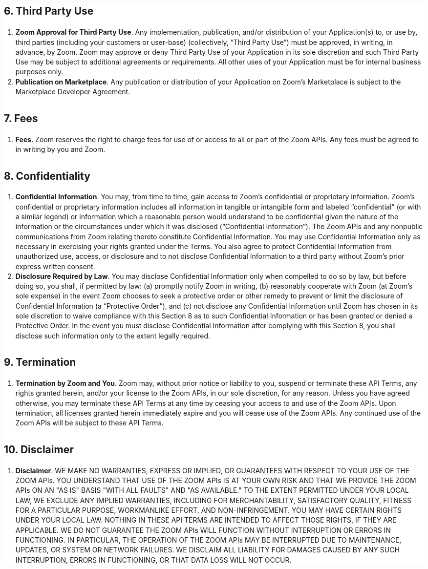 ## 6. Third Party Use

1. **Zoom Approval for Third Party Use**. Any implementation, publication, and/or distribution of your Application(s) to, or use by, third parties (including your customers or user-base) (collectively, “Third Party Use”) must be approved, in writing, in advance, by Zoom. Zoom may approve or deny Third Party Use of your Application in its sole discretion and such Third Party Use may be subject to additional agreements or requirements. All other uses of your Application must be for internal business purposes only.
2. **Publication on Marketplace**. Any publication or distribution of your Application on Zoom’s Marketplace is subject to the Marketplace Developer Agreement.

## 7. Fees

1. **Fees**. Zoom reserves the right to charge fees for use of or access to all or part of the Zoom APIs. Any fees must be agreed to in writing by you and Zoom.

## 8. Confidentiality

1. **Confidential Information**. You may, from time to time, gain access to Zoom’s confidential or proprietary information. Zoom’s confidential or proprietary information includes all information in tangible or intangible form and labeled “confidential” (or with a similar legend) or information which a reasonable person would understand to be confidential given the nature of the information or the circumstances under which it was disclosed (“Confidential Information”). The Zoom APIs and any nonpublic communications from Zoom relating thereto constitute Confidential Information. You may use Confidential Information only as necessary in exercising your rights granted under the Terms. You also agree to protect Confidential Information from unauthorized use, access, or disclosure and to not disclose Confidential Information to a third party without Zoom’s prior express written consent.
2. **Disclosure Required by Law**. You may disclose Confidential Information only when compelled to do so by law, but before doing so, you shall, if permitted by law: (a) promptly notify Zoom in writing, (b) reasonably cooperate with Zoom (at Zoom’s sole expense) in the event Zoom chooses to seek a protective order or other remedy to prevent or limit the disclosure of Confidential Information (a “Protective Order”), and (c) not disclose any Confidential Information until Zoom has chosen in its sole discretion to waive compliance with this Section 8 as to such Confidential Information or has been granted or denied a Protective Order. In the event you must disclose Confidential Information after complying with this Section 8, you shall disclose such information only to the extent legally required.

## 9. Termination

1. **Termination by Zoom and You**. Zoom may, without prior notice or liability to you, suspend or terminate these API Terms, any rights granted herein, and/or your license to the Zoom APIs, in our sole discretion, for any reason. Unless you have agreed otherwise, you may terminate these API Terms at any time by ceasing your access to and use of the Zoom APIs. Upon termination, all licenses granted herein immediately expire and you will cease use of the Zoom APIs. Any continued use of the Zoom APIs will be subject to these API Terms.  

## 10. Disclaimer

1. **Disclaimer**. WE MAKE NO WARRANTIES, EXPRESS OR IMPLIED, OR GUARANTEES WITH RESPECT TO YOUR USE OF THE ZOOM APIs. YOU UNDERSTAND THAT USE OF THE ZOOM APIs IS AT YOUR OWN RISK AND THAT WE PROVIDE THE ZOOM APIs ON AN "AS IS" BASIS "WITH ALL FAULTS" AND "AS AVAILABLE." TO THE EXTENT PERMITTED UNDER YOUR LOCAL LAW, WE EXCLUDE ANY IMPLIED WARRANTIES, INCLUDING FOR MERCHANTABILITY, SATISFACTORY QUALITY, FITNESS FOR A PARTICULAR PURPOSE, WORKMANLIKE EFFORT, AND NON-INFRINGEMENT. YOU MAY HAVE CERTAIN RIGHTS UNDER YOUR LOCAL LAW. NOTHING IN THESE API TERMS ARE INTENDED TO AFFECT THOSE RIGHTS, IF THEY ARE APPLICABLE. WE DO NOT GUARANTEE THE ZOOM APIs WILL FUNCTION WITHOUT INTERRUPTION OR ERRORS IN FUNCTIONING. IN PARTICULAR, THE OPERATION OF THE ZOOM APIs MAY BE INTERRUPTED DUE TO MAINTENANCE, UPDATES, OR SYSTEM OR NETWORK FAILURES. WE DISCLAIM ALL LIABILITY FOR DAMAGES CAUSED BY ANY SUCH INTERRUPTION, ERRORS IN FUNCTIONING, OR THAT DATA LOSS WILL NOT OCCUR.
